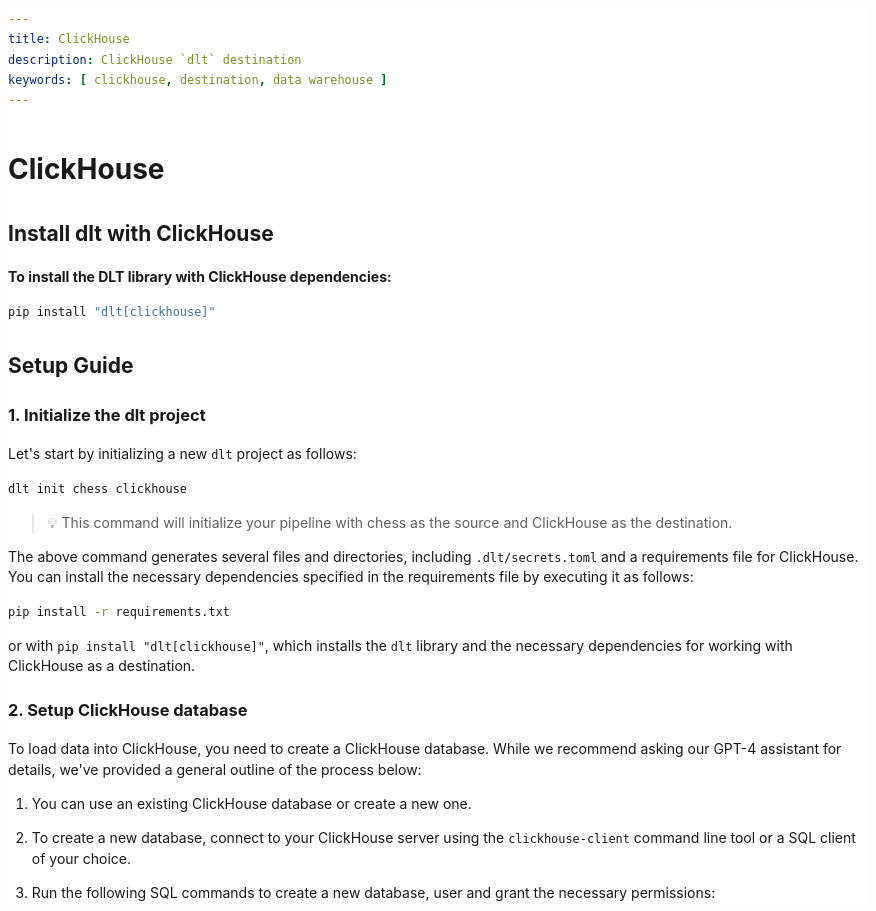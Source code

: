 ```yaml
---
title: ClickHouse
description: ClickHouse `dlt` destination
keywords: [ clickhouse, destination, data warehouse ]
---
```


# ClickHouse

## Install dlt with ClickHouse

**To install the DLT library with ClickHouse dependencies:**

```sh
pip install "dlt[clickhouse]"
```

## Setup Guide

### 1. Initialize the dlt project

Let's start by initializing a new `dlt` project as follows:

```sh
dlt init chess clickhouse
```

> 💡 This command will initialize your pipeline with chess as the source and ClickHouse as the destination.

The above command generates several files and directories, including `.dlt/secrets.toml` and a requirements file for ClickHouse. You can install the necessary dependencies specified in the
requirements file by executing it as follows:

```sh
pip install -r requirements.txt
```

or with `pip install "dlt[clickhouse]"`, which installs the `dlt` library and the necessary dependencies for working with ClickHouse as a destination.

### 2. Setup ClickHouse database

To load data into ClickHouse, you need to create a ClickHouse database. While we recommend asking our GPT-4 assistant for details, we've provided a general outline of the process below:

1. You can use an existing ClickHouse database or create a new one.

2. To create a new database, connect to your ClickHouse server using the `clickhouse-client` command line tool or a SQL client of your choice.

3. Run the following SQL commands to create a new database, user and grant the necessary permissions:
